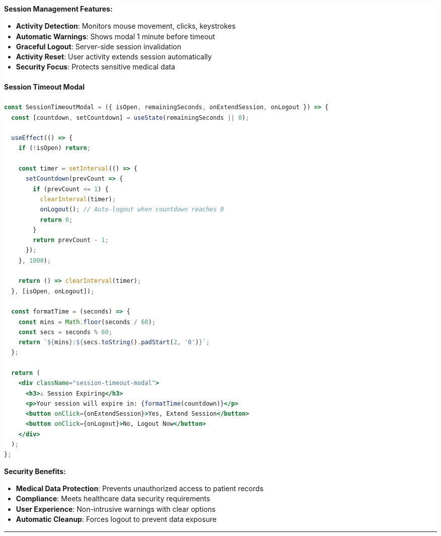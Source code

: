 **Session Management Features:**
- **Activity Detection**: Monitors mouse movement, clicks, keystrokes
- **Automatic Warnings**: Shows modal 1 minute before timeout
- **Graceful Logout**: Server-side session invalidation
- **Activity Reset**: User activity extends session automatically
- **Security Focus**: Protects sensitive medical data

#### **Session Timeout Modal**
```jsx
const SessionTimeoutModal = ({ isOpen, remainingSeconds, onExtendSession, onLogout }) => {
  const [countdown, setCountdown] = useState(remainingSeconds || 0);

  useEffect(() => {
    if (!isOpen) return;

    const timer = setInterval(() => {
      setCountdown(prevCount => {
        if (prevCount <= 1) {
          clearInterval(timer);
          onLogout(); // Auto-logout when countdown reaches 0
          return 0;
        }
        return prevCount - 1;
      });
    }, 1000);

    return () => clearInterval(timer);
  }, [isOpen, onLogout]);

  const formatTime = (seconds) => {
    const mins = Math.floor(seconds / 60);
    const secs = seconds % 60;
    return `${mins}:${secs.toString().padStart(2, '0')}`;
  };

  return (
    <div className="session-timeout-modal">
      <h3>⚠️ Session Expiring</h3>
      <p>Your session will expire in: {formatTime(countdown)}</p>
      <button onClick={onExtendSession}>Yes, Extend Session</button>
      <button onClick={onLogout}>No, Logout Now</button>
    </div>
  );
};
```

**Security Benefits:**
- **Medical Data Protection**: Prevents unauthorized access to patient records
- **Compliance**: Meets healthcare data security requirements
- **User Experience**: Non-intrusive warnings with clear options
- **Automatic Cleanup**: Forces logout to prevent data exposure

---